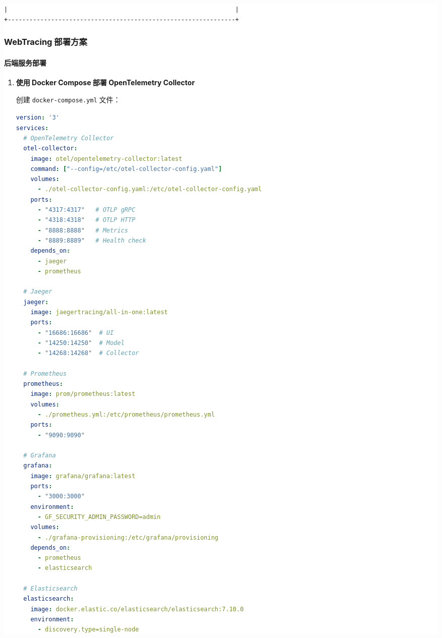 ```
|                                                               |
+---------------------------------------------------------------+
```

### WebTracing 部署方案

#### 后端服务部署

1. **使用 Docker Compose 部署 OpenTelemetry Collector**

   创建 `docker-compose.yml` 文件：

   ```yaml
   version: '3'
   services:
     # OpenTelemetry Collector
     otel-collector:
       image: otel/opentelemetry-collector:latest
       command: ["--config=/etc/otel-collector-config.yaml"]
       volumes:
         - ./otel-collector-config.yaml:/etc/otel-collector-config.yaml
       ports:
         - "4317:4317"   # OTLP gRPC
         - "4318:4318"   # OTLP HTTP
         - "8888:8888"   # Metrics
         - "8889:8889"   # Health check
       depends_on:
         - jaeger
         - prometheus
     
     # Jaeger
     jaeger:
       image: jaegertracing/all-in-one:latest
       ports:
         - "16686:16686"  # UI
         - "14250:14250"  # Model
         - "14268:14268"  # Collector
     
     # Prometheus
     prometheus:
       image: prom/prometheus:latest
       volumes:
         - ./prometheus.yml:/etc/prometheus/prometheus.yml
       ports:
         - "9090:9090"
     
     # Grafana
     grafana:
       image: grafana/grafana:latest
       ports:
         - "3000:3000"
       environment:
         - GF_SECURITY_ADMIN_PASSWORD=admin
       volumes:
         - ./grafana-provisioning:/etc/grafana/provisioning
       depends_on:
         - prometheus
         - elasticsearch
     
     # Elasticsearch
     elasticsearch:
       image: docker.elastic.co/elasticsearch/elasticsearch:7.10.0
       environment:
         - discovery.type=single-node
   ```